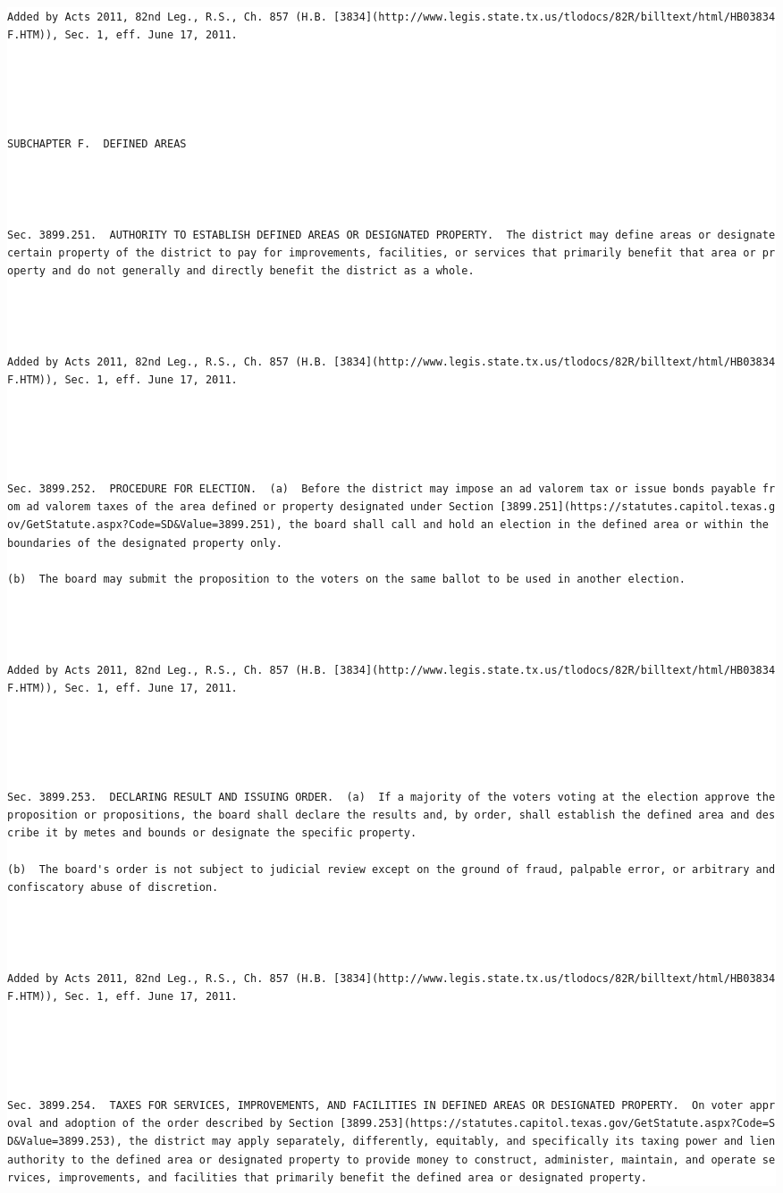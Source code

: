     
    
    
    Added by Acts 2011, 82nd Leg., R.S., Ch. 857 (H.B. [3834](http://www.legis.state.tx.us/tlodocs/82R/billtext/html/HB03834F.HTM)), Sec. 1, eff. June 17, 2011.
    
    
    
    
    
    SUBCHAPTER F.  DEFINED AREAS
    
      
    
    
    Sec. 3899.251.  AUTHORITY TO ESTABLISH DEFINED AREAS OR DESIGNATED PROPERTY.  The district may define areas or designate certain property of the district to pay for improvements, facilities, or services that primarily benefit that area or property and do not generally and directly benefit the district as a whole.
    
    
    
    
    Added by Acts 2011, 82nd Leg., R.S., Ch. 857 (H.B. [3834](http://www.legis.state.tx.us/tlodocs/82R/billtext/html/HB03834F.HTM)), Sec. 1, eff. June 17, 2011.
    
    
    
    
    
    Sec. 3899.252.  PROCEDURE FOR ELECTION.  (a)  Before the district may impose an ad valorem tax or issue bonds payable from ad valorem taxes of the area defined or property designated under Section [3899.251](https://statutes.capitol.texas.gov/GetStatute.aspx?Code=SD&Value=3899.251), the board shall call and hold an election in the defined area or within the boundaries of the designated property only.
    
    (b)  The board may submit the proposition to the voters on the same ballot to be used in another election.
    
    
    
    
    Added by Acts 2011, 82nd Leg., R.S., Ch. 857 (H.B. [3834](http://www.legis.state.tx.us/tlodocs/82R/billtext/html/HB03834F.HTM)), Sec. 1, eff. June 17, 2011.
    
    
    
    
    
    Sec. 3899.253.  DECLARING RESULT AND ISSUING ORDER.  (a)  If a majority of the voters voting at the election approve the proposition or propositions, the board shall declare the results and, by order, shall establish the defined area and describe it by metes and bounds or designate the specific property.
    
    (b)  The board's order is not subject to judicial review except on the ground of fraud, palpable error, or arbitrary and confiscatory abuse of discretion.
    
    
    
    
    Added by Acts 2011, 82nd Leg., R.S., Ch. 857 (H.B. [3834](http://www.legis.state.tx.us/tlodocs/82R/billtext/html/HB03834F.HTM)), Sec. 1, eff. June 17, 2011.
    
    
    
    
    
    Sec. 3899.254.  TAXES FOR SERVICES, IMPROVEMENTS, AND FACILITIES IN DEFINED AREAS OR DESIGNATED PROPERTY.  On voter approval and adoption of the order described by Section [3899.253](https://statutes.capitol.texas.gov/GetStatute.aspx?Code=SD&Value=3899.253), the district may apply separately, differently, equitably, and specifically its taxing power and lien authority to the defined area or designated property to provide money to construct, administer, maintain, and operate services, improvements, and facilities that primarily benefit the defined area or designated property.
    